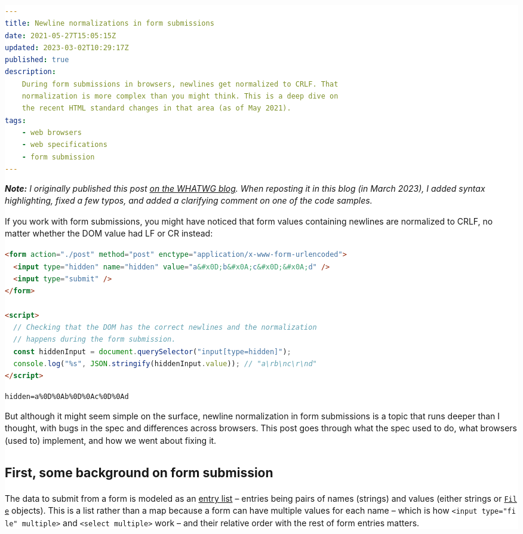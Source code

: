 ```yaml
---
title: Newline normalizations in form submissions
date: 2021-05-27T15:05:15Z
updated: 2023-03-02T10:29:17Z
published: true
description:
    During form submissions in browsers, newlines get normalized to CRLF. That
    normalization is more complex than you might think. This is a deep dive on
    the recent HTML standard changes in that area (as of May 2021).
tags:
    - web browsers
    - web specifications
    - form submission
---
```


_**Note:** I originally published this post
[on the WHATWG blog](https://blog.whatwg.org/newline-normalizations-in-form-submission).
When reposting it in this blog (in March 2023), I added syntax highlighting,
fixed a few typos, and added a clarifying comment on one of the code samples._

If you work with form submissions, you might have noticed that form values
containing newlines are normalized to CRLF, no matter whether the DOM value had
LF or CR instead:

```html
<form action="./post" method="post" enctype="application/x-www-form-urlencoded">
  <input type="hidden" name="hidden" value="a&#x0D;b&#x0A;c&#x0D;&#x0A;d" />
  <input type="submit" />
</form>

<script>
  // Checking that the DOM has the correct newlines and the normalization
  // happens during the form submission.
  const hiddenInput = document.querySelector("input[type=hidden]");
  console.log("%s", JSON.stringify(hiddenInput.value)); // "a\rb\nc\r\nd"
</script>
```

```
hidden=a%0D%0Ab%0D%0Ac%0D%0Ad
```

But although it might seem simple on the surface, newline normalization in form
submissions is a topic that runs deeper than I thought, with bugs in the spec
and differences across browsers. This post goes through what the spec used to
do, what browsers (used to) implement, and how we went about fixing it.

## First, some background on form submission

The data to submit from a form is modeled as an
[entry list](https://html.spec.whatwg.org/multipage/form-control-infrastructure.html#entry-list)
– entries being pairs of names (strings) and values (either strings or
[`File`](https://w3c.github.io/FileAPI/#file-section) objects). This is a list
rather than a map because a form can have multiple values for each name – which
is how <lang html> `<input type="file" multiple>` and `<select multiple>`</lang>
work – and their relative order with the rest of form entries matters.
